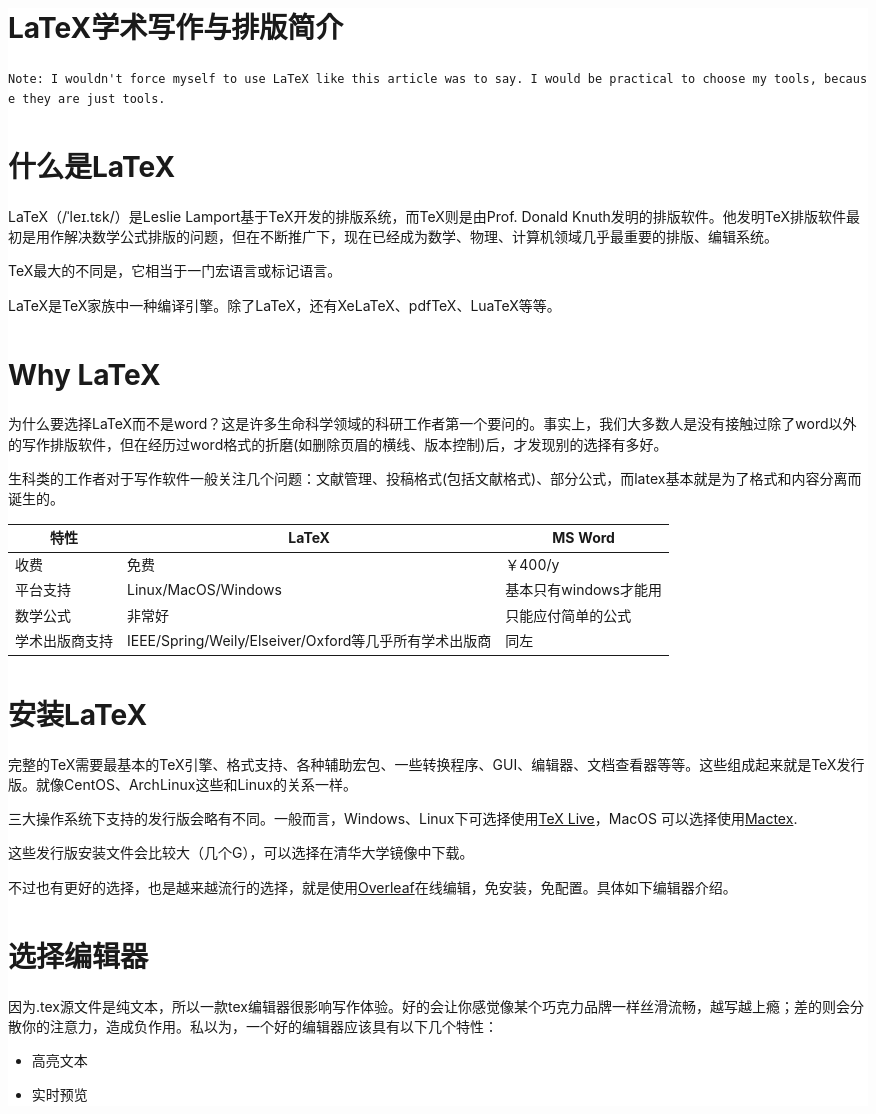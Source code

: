 # LaTeX学术写作与排版简介

`Note: I wouldn't force myself to use LaTeX like this article was to say. I would be practical to choose my tools, because they are just tools.`
# 什么是LaTeX

LaTeX（/ˈleɪ.tɛk/）是Leslie Lamport基于TeX开发的排版系统，而TeX则是由Prof. Donald Knuth发明的排版软件。他发明TeX排版软件最初是用作解决数学公式排版的问题，但在不断推广下，现在已经成为数学、物理、计算机领域几乎最重要的排版、编辑系统。

TeX最大的不同是，它相当于一门宏语言或标记语言。

LaTeX是TeX家族中一种编译引擎。除了LaTeX，还有XeLaTeX、pdfTeX、LuaTeX等等。

# Why LaTeX

为什么要选择LaTeX而不是word？这是许多生命科学领域的科研工作者第一个要问的。事实上，我们大多数人是没有接触过除了word以外的写作排版软件，但在经历过word格式的折磨(如删除页眉的横线、版本控制)后，才发现别的选择有多好。

生科类的工作者对于写作软件一般关注几个问题：文献管理、投稿格式(包括文献格式)、部分公式，而latex基本就是为了格式和内容分离而诞生的。

| 特性           | LaTeX                                                 | MS Word               |
|----------------|-------------------------------------------------------|-----------------------|
| 收费           | 免费                                                  | ￥400/y               |
| 平台支持       | Linux/MacOS/Windows                                   | 基本只有windows才能用 |
| 数学公式       | 非常好                                                | 只能应付简单的公式    |
| 学术出版商支持 | IEEE/Spring/Weily/Elseiver/Oxford等几乎所有学术出版商 | 同左                  |

# 安装LaTeX

完整的TeX需要最基本的TeX引擎、格式支持、各种辅助宏包、一些转换程序、GUI、编辑器、文档查看器等等。这些组成起来就是TeX发行版。就像CentOS、ArchLinux这些和Linux的关系一样。

三大操作系统下支持的发行版会略有不同。一般而言，Windows、Linux下可选择使用[TeX Live](https://www.tug.org/texlive/)，MacOS 可以选择使用[Mactex](http://www.tug.org/mactex/mactex-download.html).

这些发行版安装文件会比较大（几个G），可以选择在清华大学镜像中下载。

不过也有更好的选择，也是越来越流行的选择，就是使用[Overleaf](https://cn.overleaf.com)在线编辑，免安装，免配置。具体如下编辑器介绍。

# 选择编辑器

因为.tex源文件是纯文本，所以一款tex编辑器很影响写作体验。好的会让你感觉像某个巧克力品牌一样丝滑流畅，越写越上瘾；差的则会分散你的注意力，造成负作用。私以为，一个好的编辑器应该具有以下几个特性：

- 高亮文本

- 实时预览
